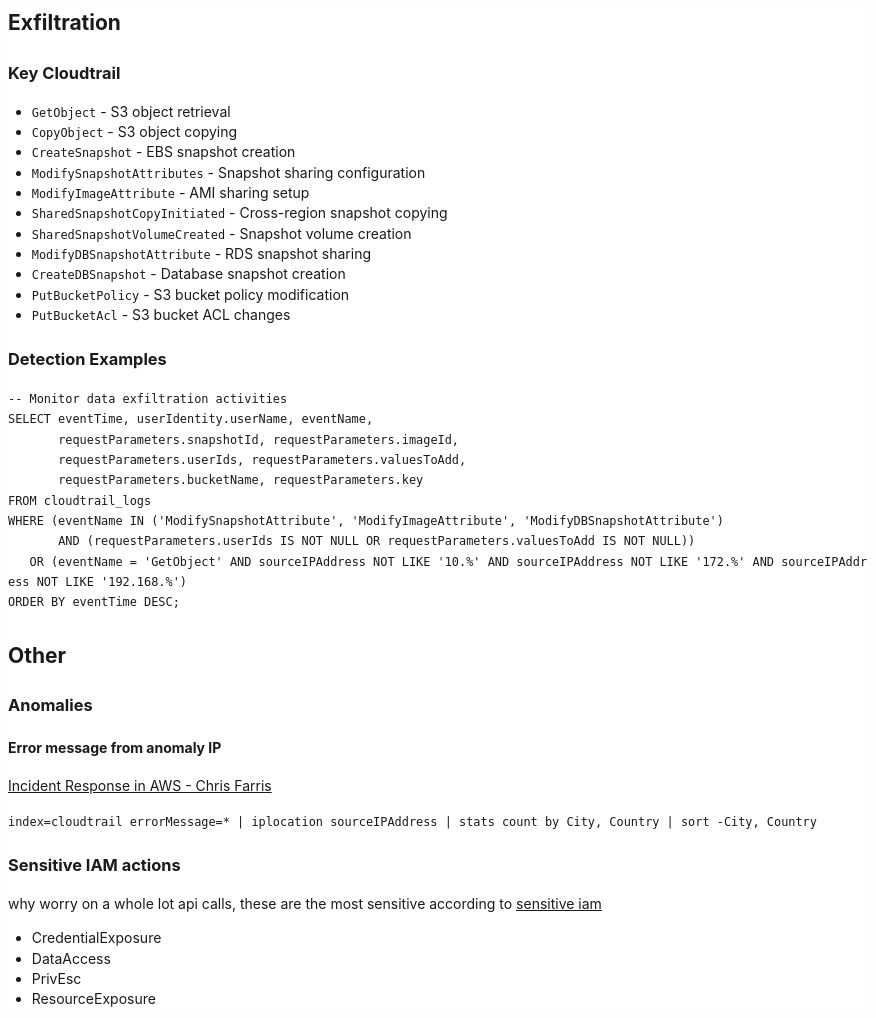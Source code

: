 ## Exfiltration
### Key Cloudtrail

- `GetObject` - S3 object retrieval
- `CopyObject` - S3 object copying
- `CreateSnapshot` - EBS snapshot creation
- `ModifySnapshotAttributes` - Snapshot sharing configuration
- `ModifyImageAttribute` - AMI sharing setup
- `SharedSnapshotCopyInitiated` - Cross-region snapshot copying
- `SharedSnapshotVolumeCreated` - Snapshot volume creation
- `ModifyDBSnapshotAttribute` - RDS snapshot sharing
- `CreateDBSnapshot` - Database snapshot creation
- `PutBucketPolicy` - S3 bucket policy modification
- `PutBucketAcl` - S3 bucket ACL changes

### Detection Examples

```
-- Monitor data exfiltration activities  
SELECT eventTime, userIdentity.userName, eventName,  
       requestParameters.snapshotId, requestParameters.imageId,  
       requestParameters.userIds, requestParameters.valuesToAdd,  
       requestParameters.bucketName, requestParameters.key  
FROM cloudtrail_logs   
WHERE (eventName IN ('ModifySnapshotAttribute', 'ModifyImageAttribute', 'ModifyDBSnapshotAttribute')  
       AND (requestParameters.userIds IS NOT NULL OR requestParameters.valuesToAdd IS NOT NULL))  
   OR (eventName = 'GetObject' AND sourceIPAddress NOT LIKE '10.%' AND sourceIPAddress NOT LIKE '172.%' AND sourceIPAddress NOT LIKE '192.168.%')  
ORDER BY eventTime DESC;
```
## Other

### Anomalies

#### Error message from anomaly IP

[Incident Response in AWS - Chris Farris](../Clippings/Incident%20Response%20in%20AWS%20-%20Chris%20Farris.md)

`index=cloudtrail errorMessage=* | iplocation sourceIPAddress | stats count by City, Country | sort -City, Country`

### Sensitive IAM actions

why worry on a whole lot api calls, these are the most sensitive according to 
[sensitive iam](https://www.chrisfarris.com/post/sensitive_iam_actions/) 
- CredentialExposure 
- DataAccess 
- PrivEsc 
- ResourceExposure
